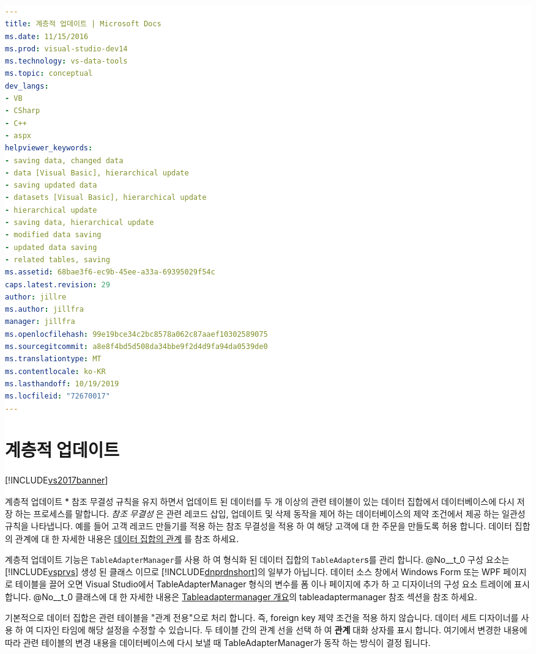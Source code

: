 ```yaml
---
title: 계층적 업데이트 | Microsoft Docs
ms.date: 11/15/2016
ms.prod: visual-studio-dev14
ms.technology: vs-data-tools
ms.topic: conceptual
dev_langs:
- VB
- CSharp
- C++
- aspx
helpviewer_keywords:
- saving data, changed data
- data [Visual Basic], hierarchical update
- saving updated data
- datasets [Visual Basic], hierarchical update
- hierarchical update
- saving data, hierarchical update
- modified data saving
- updated data saving
- related tables, saving
ms.assetid: 68bae3f6-ec9b-45ee-a33a-69395029f54c
caps.latest.revision: 29
author: jillre
ms.author: jillfra
manager: jillfra
ms.openlocfilehash: 99e19bce34c2bc8578a062c87aaef10302589075
ms.sourcegitcommit: a8e8f4bd5d508da34bbe9f2d4d9fa94da0539de0
ms.translationtype: MT
ms.contentlocale: ko-KR
ms.lasthandoff: 10/19/2019
ms.locfileid: "72670017"
---
```

# <a name="hierarchical-update"></a>계층적 업데이트
[!INCLUDE[vs2017banner](../includes/vs2017banner.md)]

계층적 업데이트 * 참조 무결성 규칙을 유지 하면서 업데이트 된 데이터를 두 개 이상의 관련 테이블이 있는 데이터 집합에서 데이터베이스에 다시 저장 하는 프로세스를 말합니다. *참조 무결성* 은 관련 레코드 삽입, 업데이트 및 삭제 동작을 제어 하는 데이터베이스의 제약 조건에서 제공 하는 일관성 규칙을 나타냅니다. 예를 들어 고객 레코드 만들기를 적용 하는 참조 무결성을 적용 하 여 해당 고객에 대 한 주문을 만들도록 허용 합니다.  데이터 집합의 관계에 대 한 자세한 내용은 [데이터 집합의 관계](../data-tools/relationships-in-datasets.md) 를 참조 하세요.

 계층적 업데이트 기능은 `TableAdapterManager`를 사용 하 여 형식화 된 데이터 집합의 `TableAdapter`s를 관리 합니다. @No__t_0 구성 요소는 [!INCLUDE[vsprvs](../includes/vsprvs-md.md)] 생성 된 클래스 이므로 [!INCLUDE[dnprdnshort](../includes/dnprdnshort-md.md)]의 일부가 아닙니다. 데이터 소스 창에서 Windows Form 또는 WPF 페이지로 테이블을 끌어 오면 Visual Studio에서 TableAdapterManager 형식의 변수를 폼 이나 페이지에 추가 하 고 디자이너의 구성 요소 트레이에 표시 합니다. @No__t_0 클래스에 대 한 자세한 내용은 [Tableadaptermanager 개요](https://msdn.microsoft.com/library/33076d42-6b41-491a-ac11-6c6339aea650)의 tableadaptermanager 참조 섹션을 참조 하세요.

 기본적으로 데이터 집합은 관련 테이블을 "관계 전용"으로 처리 합니다. 즉, foreign key 제약 조건을 적용 하지 않습니다. 데이터 세트 디자이너를 사용 하 여 디자인 타임에 해당 설정을 수정할 수 있습니다. 두 테이블 간의 관계 선을 선택 하 여 **관계** 대화 상자를 표시 합니다. 여기에서 변경한 내용에 따라 관련 테이블의 변경 내용을 데이터베이스에 다시 보낼 때 TableAdapterManager가 동작 하는 방식이 결정 됩니다.
